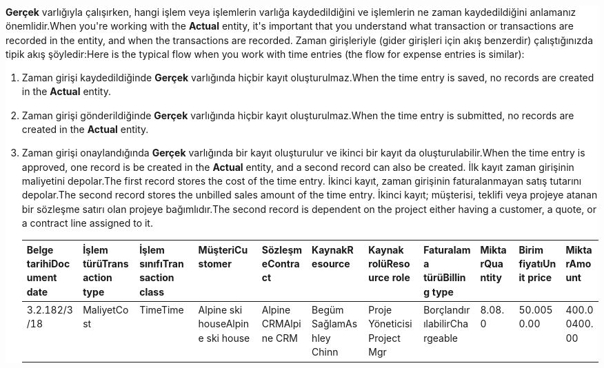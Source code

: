 <span data-ttu-id="4af1f-178">**Gerçek** varlığıyla çalışırken, hangi işlem veya işlemlerin varlığa kaydedildiğini ve işlemlerin ne zaman kaydedildiğini anlamanız önemlidir.</span><span class="sxs-lookup"><span data-stu-id="4af1f-178">When you're working with the **Actual** entity, it's important that you understand what transaction or transactions are recorded in the entity, and when the transactions are recorded.</span></span> <span data-ttu-id="4af1f-179">Zaman girişleriyle (gider girişleri için akış benzerdir) çalıştığınızda tipik akış şöyledir:</span><span class="sxs-lookup"><span data-stu-id="4af1f-179">Here is the typical flow when you work with time entries (the flow for expense entries is similar):</span></span>

1. <span data-ttu-id="4af1f-180">Zaman girişi kaydedildiğinde **Gerçek** varlığında hiçbir kayıt oluşturulmaz.</span><span class="sxs-lookup"><span data-stu-id="4af1f-180">When the time entry is saved, no records are created in the **Actual** entity.</span></span>
2. <span data-ttu-id="4af1f-181">Zaman girişi gönderildiğinde **Gerçek** varlığında hiçbir kayıt oluşturulmaz.</span><span class="sxs-lookup"><span data-stu-id="4af1f-181">When the time entry is submitted, no records are created in the **Actual** entity.</span></span>
3. <span data-ttu-id="4af1f-182">Zaman girişi onaylandığında **Gerçek** varlığında bir kayıt oluşturulur ve ikinci bir kayıt da oluşturulabilir.</span><span class="sxs-lookup"><span data-stu-id="4af1f-182">When the time entry is approved, one record is be created in the **Actual** entity, and a second record can also be created.</span></span> <span data-ttu-id="4af1f-183">İlk kayıt zaman girişinin maliyetini depolar.</span><span class="sxs-lookup"><span data-stu-id="4af1f-183">The first record stores the cost of the time entry.</span></span> <span data-ttu-id="4af1f-184">İkinci kayıt, zaman girişinin faturalanmayan satış tutarını depolar.</span><span class="sxs-lookup"><span data-stu-id="4af1f-184">The second record stores the unbilled sales amount of the time entry.</span></span> <span data-ttu-id="4af1f-185">İkinci kayıt; müşterisi, teklifi veya projeye atanan bir sözleşme satırı olan projeye bağımlıdır.</span><span class="sxs-lookup"><span data-stu-id="4af1f-185">The second record is dependent on the project either having a customer, a quote, or a contract line assigned to it.</span></span>

    | <span data-ttu-id="4af1f-186">Belge tarihi</span><span class="sxs-lookup"><span data-stu-id="4af1f-186">Document date</span></span> | <span data-ttu-id="4af1f-187">İşlem türü</span><span class="sxs-lookup"><span data-stu-id="4af1f-187">Transaction type</span></span> | <span data-ttu-id="4af1f-188">İşlem sınıfı</span><span class="sxs-lookup"><span data-stu-id="4af1f-188">Transaction class</span></span> | <span data-ttu-id="4af1f-189">Müşteri</span><span class="sxs-lookup"><span data-stu-id="4af1f-189">Customer</span></span>         | <span data-ttu-id="4af1f-190">Sözleşme</span><span class="sxs-lookup"><span data-stu-id="4af1f-190">Contract</span></span>   | <span data-ttu-id="4af1f-191">Kaynak</span><span class="sxs-lookup"><span data-stu-id="4af1f-191">Resource</span></span>     | <span data-ttu-id="4af1f-192">Kaynak rolü</span><span class="sxs-lookup"><span data-stu-id="4af1f-192">Resource role</span></span> | <span data-ttu-id="4af1f-193">Faturalama türü</span><span class="sxs-lookup"><span data-stu-id="4af1f-193">Billing type</span></span> | <span data-ttu-id="4af1f-194">Miktar</span><span class="sxs-lookup"><span data-stu-id="4af1f-194">Quantity</span></span> | <span data-ttu-id="4af1f-195">Birim fiyatı</span><span class="sxs-lookup"><span data-stu-id="4af1f-195">Unit price</span></span> | <span data-ttu-id="4af1f-196">Miktar</span><span class="sxs-lookup"><span data-stu-id="4af1f-196">Amount</span></span> |
    |---------------|------------------|-------------------|------------------|------------|--------------|---------------|--------------|----------|------------|--------|
    | <span data-ttu-id="4af1f-197">3.2.18</span><span class="sxs-lookup"><span data-stu-id="4af1f-197">2/3/18</span></span>        | <span data-ttu-id="4af1f-198">Maliyet</span><span class="sxs-lookup"><span data-stu-id="4af1f-198">Cost</span></span>             | <span data-ttu-id="4af1f-199">Time</span><span class="sxs-lookup"><span data-stu-id="4af1f-199">Time</span></span>              | <span data-ttu-id="4af1f-200">Alpine ski house</span><span class="sxs-lookup"><span data-stu-id="4af1f-200">Alpine ski house</span></span> | <span data-ttu-id="4af1f-201">Alpine CRM</span><span class="sxs-lookup"><span data-stu-id="4af1f-201">Alpine CRM</span></span> | <span data-ttu-id="4af1f-202">Begüm Sağlam</span><span class="sxs-lookup"><span data-stu-id="4af1f-202">Ashley Chinn</span></span> | <span data-ttu-id="4af1f-203">Proje Yöneticisi</span><span class="sxs-lookup"><span data-stu-id="4af1f-203">Project Mgr</span></span>   | <span data-ttu-id="4af1f-204">Borçlandırılabilir</span><span class="sxs-lookup"><span data-stu-id="4af1f-204">Chargeable</span></span>   | <span data-ttu-id="4af1f-205">8.0</span><span class="sxs-lookup"><span data-stu-id="4af1f-205">8.0</span></span>      | <span data-ttu-id="4af1f-206">50.00</span><span class="sxs-lookup"><span data-stu-id="4af1f-206">50.00</span></span>      | <span data-ttu-id="4af1f-207">400.00</span><span class="sxs-lookup"><span data-stu-id="4af1f-207">400.00</span></span> |